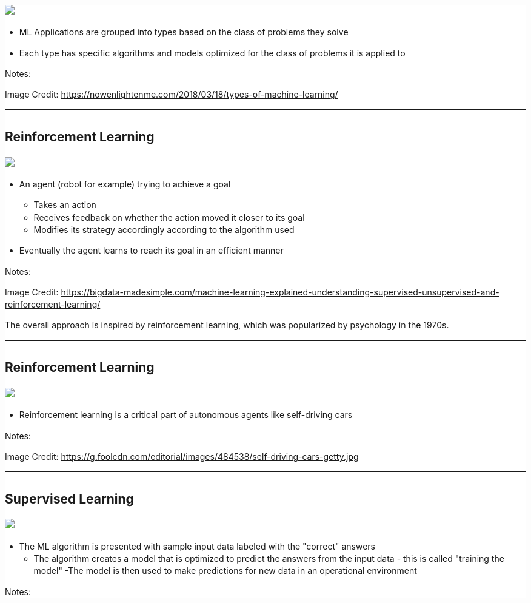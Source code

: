 <img src="../assets/images/digital-transformation/3rd-party/MLTypes.jpg" style="width:50%;" />

* ML Applications are grouped into types based on the class of problems they solve

* Each type has specific algorithms and models optimized for the class of problems it is applied to

Notes:

Image Credit: https://nowenlightenme.com/2018/03/18/types-of-machine-learning/

---

## Reinforcement Learning

<img src="../assets/images/digital-transformation/3rd-party/Machine-Learning-Explained3.png" style="width:50%;" />

* An agent (robot for example) trying to achieve a goal
  - Takes an action
  - Receives feedback on whether the action moved it closer to its goal
  - Modifies its strategy accordingly according to the algorithm used

* Eventually the agent learns to reach its goal in an efficient manner

Notes:

Image Credit: https://bigdata-madesimple.com/machine-learning-explained-understanding-supervised-unsupervised-and-reinforcement-learning/

The overall approach is inspired by reinforcement learning, which was popularized by psychology in the 1970s.

---

## Reinforcement Learning

<img src="../assets/images/digital-transformation/3rd-party/self-driving-cars-getty.jpg" style="width:50%;" />

* Reinforcement learning is a critical part of autonomous agents like self-driving cars

Notes:

Image Credit: https://g.foolcdn.com/editorial/images/484538/self-driving-cars-getty.jpg

---

## Supervised Learning

<img src="../assets/images/digital-transformation/3rd-party/Machine-Learning-Explained1.png" style="width:50%;" />

* The ML algorithm is presented with sample input data labeled with the "correct" answers
  -  The algorithm creates a model that is optimized to predict the answers from the input data - this is called "training the model"
  -The model is then used to make predictions for new data in an operational environment

Notes:
